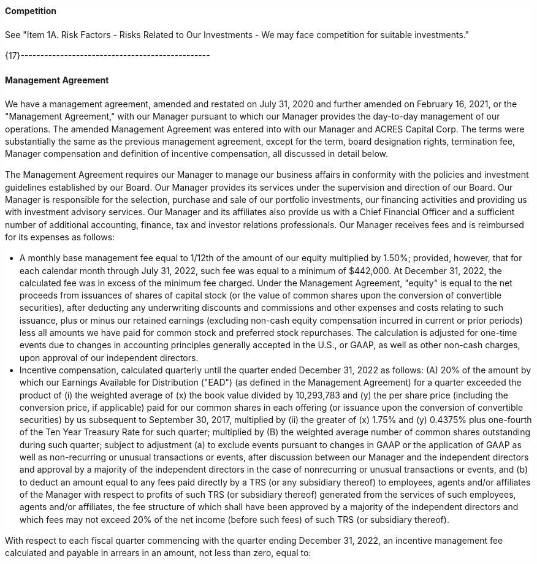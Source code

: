 #### **Competition**

See "Item 1A. Risk Factors - Risks Related to Our Investments - We may face competition for suitable investments."

{17}------------------------------------------------

#### **Management Agreement**

We have a management agreement, amended and restated on July 31, 2020 and further amended on February 16, 2021, or the "Management Agreement," with our Manager pursuant to which our Manager provides the day-to-day management of our operations. The amended Management Agreement was entered into with our Manager and ACRES Capital Corp. The terms were substantially the same as the previous management agreement, except for the term, board designation rights, termination fee, Manager compensation and definition of incentive compensation, all discussed in detail below.

The Management Agreement requires our Manager to manage our business affairs in conformity with the policies and investment guidelines established by our Board. Our Manager provides its services under the supervision and direction of our Board. Our Manager is responsible for the selection, purchase and sale of our portfolio investments, our financing activities and providing us with investment advisory services. Our Manager and its affiliates also provide us with a Chief Financial Officer and a sufficient number of additional accounting, finance, tax and investor relations professionals. Our Manager receives fees and is reimbursed for its expenses as follows:

- A monthly base management fee equal to 1/12th of the amount of our equity multiplied by 1.50%; provided, however, that for each calendar month through July 31, 2022, such fee was equal to a minimum of \$442,000. At December 31, 2022, the calculated fee was in excess of the minimum fee charged. Under the Management Agreement, "equity" is equal to the net proceeds from issuances of shares of capital stock (or the value of common shares upon the conversion of convertible securities), after deducting any underwriting discounts and commissions and other expenses and costs relating to such issuance, plus or minus our retained earnings (excluding non-cash equity compensation incurred in current or prior periods) less all amounts we have paid for common stock and preferred stock repurchases. The calculation is adjusted for one-time events due to changes in accounting principles generally accepted in the U.S., or GAAP, as well as other non-cash charges, upon approval of our independent directors.
- Incentive compensation, calculated quarterly until the quarter ended December 31, 2022 as follows: (A) 20% of the amount by which our Earnings Available for Distribution ("EAD") (as defined in the Management Agreement) for a quarter exceeded the product of (i) the weighted average of (x) the book value divided by 10,293,783 and (y) the per share price (including the conversion price, if applicable) paid for our common shares in each offering (or issuance upon the conversion of convertible securities) by us subsequent to September 30, 2017, multiplied by (ii) the greater of (x) 1.75% and (y) 0.4375% plus one-fourth of the Ten Year Treasury Rate for such quarter; multiplied by (B) the weighted average number of common shares outstanding during such quarter; subject to adjustment (a) to exclude events pursuant to changes in GAAP or the application of GAAP as well as non-recurring or unusual transactions or events, after discussion between our Manager and the independent directors and approval by a majority of the independent directors in the case of nonrecurring or unusual transactions or events, and (b) to deduct an amount equal to any fees paid directly by a TRS (or any subsidiary thereof) to employees, agents and/or affiliates of the Manager with respect to profits of such TRS (or subsidiary thereof) generated from the services of such employees, agents and/or affiliates, the fee structure of which shall have been approved by a majority of the independent directors and which fees may not exceed 20% of the net income (before such fees) of such TRS (or subsidiary thereof).

With respect to each fiscal quarter commencing with the quarter ending December 31, 2022, an incentive management fee calculated and payable in arrears in an amount, not less than zero, equal to:
